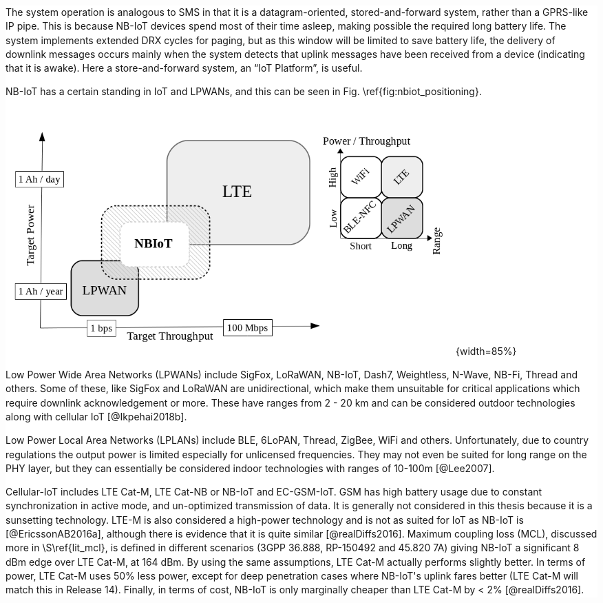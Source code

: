 The system operation is analogous to SMS in that it is a datagram-oriented, stored-and-forward
system, rather than a GPRS-like IP pipe. This is because NB-IoT devices spend most of their time
asleep, making possible the required long battery life. The system implements extended DRX cycles
for paging, but as this window will be limited to save battery life, the delivery of downlink messages
occurs mainly when the system detects that uplink messages have been received from a device
(indicating that it is awake). Here a store-and-forward system, an “IoT Platform”, is useful.

NB-IoT has a certain standing in IoT and LPWANs, and this can be seen in Fig. \ref{fig:nbiot_positioning}.

![IoT Wireless Technology Representation [@Martinez2019] \label{fig:nbiot_positioning}](../images/1559246290186.png){width=85%}

Low Power Wide Area Networks (LPWANs) include SigFox, LoRaWAN, NB-IoT, Dash7, Weightless, N-Wave, NB-Fi, Thread and others. Some of these, like SigFox and LoRaWAN are unidirectional, which make them unsuitable for critical applications which require downlink acknowledgement or more. These have ranges from 2 - 20 km and can be considered outdoor technologies along with cellular IoT [@Ikpehai2018b].

Low Power Local Area Networks (LPLANs) include BLE, 6LoPAN, Thread, ZigBee, WiFi and others. 
Unfortunately, due to country regulations the output power is limited especially for unlicensed frequencies. They may not even be suited for long range on the PHY layer, but they can essentially be considered indoor technologies with ranges of 10-100m [@Lee2007].

Cellular-IoT includes LTE Cat-M, LTE Cat-NB or NB-IoT and EC-GSM-IoT. GSM has high battery usage due to constant synchronization in active mode, and un-optimized transmission of data. It is generally not considered in this thesis because it is a sunsetting technology. LTE-M is also considered a high-power technology and is not as suited for IoT as NB-IoT is [@EricssonAB2016a], although there is evidence that it is quite similar [@realDiffs2016].  Maximum coupling loss (MCL), discussed more in \S\ref{lit_mcl}, is defined in different scenarios (3GPP 36.888, RP-150492 and 45.820 7A) giving NB-IoT a significant 8 dBm edge over LTE Cat-M, at 164 dBm. By using the same  assumptions, LTE Cat-M actually performs slightly better. In terms of power, LTE Cat-M uses 50% less power, except for deep penetration cases where NB-IoT's uplink fares better (LTE Cat-M will match this in Release 14). Finally, in terms of cost, NB-IoT is only marginally cheaper than LTE Cat-M by < 2\% [@realDiffs2016].


[^ec_gsm_available]: eGPRS/EDGE-based EC-GSM-IoT is not available anywhere in the world yet.
[^NOTE_1]: This timer value unit is only applicable to the T3312 and T3412 extended value (see 3GPP TS 24.301 [5]). If received in an integrity protected message, the value shall be interpreted as multiples of 320 hours, otherwise 1 hour.
[^NOTE_2]: This timer value unit is not applicable to the T3412 extended value. If received, the T3412 extended value shall be considered as not included in the message (see 3GPP TS 24.301 [5]).